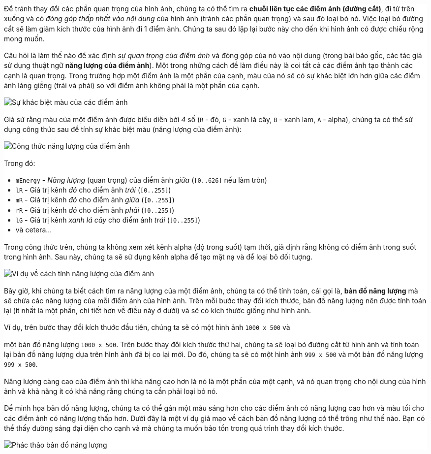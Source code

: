 Để tránh thay đổi các phần quan trọng của hình ảnh, chúng ta có thể tìm ra **chuỗi liên tục các điểm ảnh (đường cắt)**, đi từ trên xuống và có _đóng góp thấp nhất vào nội dung_ của hình ảnh (tránh các phần quan trọng) và sau đó loại bỏ nó. Việc loại bỏ đường cắt sẽ làm giảm kích thước của hình ảnh đi 1 điểm ảnh. Chúng ta sau đó lặp lại bước này cho đến khi hình ảnh có được chiều rộng mong muốn.

Câu hỏi là làm thế nào để xác định _sự quan trọng của điểm ảnh_ và đóng góp của nó vào nội dung (trong bài báo gốc, các tác giả sử dụng thuật ngữ **năng lượng của điểm ảnh**). Một trong những cách để làm điều này là coi tất cả các điểm ảnh tạo thành các cạnh là quan trọng. Trong trường hợp một điểm ảnh là một phần của cạnh, màu của nó sẽ có sự khác biệt lớn hơn giữa các điểm ảnh láng giềng (trái và phải) so với điểm ảnh không phải là một phần của cạnh.

![Sự khác biệt màu của các điểm ảnh](https://raw.githubusercontent.com/trekhleb/trekhleb.github.io/master/src/posts/2021/content-aware-image-resizing-in-javascript/assets/30-pixel-energy-comparison.png)

Giả sử rằng màu của một điểm ảnh được biểu diễn bởi _4_ số (`R` - đỏ, `G` - xanh lá cây, `B` - xanh lam, `A` - alpha), chúng ta có thể sử dụng công thức sau để tính sự khác biệt màu (năng lượng của điểm ảnh):

![Công thức năng lượng của điểm ảnh](https://raw.githubusercontent.com/trekhleb/trekhleb.github.io/master/src/posts/2021/content-aware-image-resizing-in-javascript/assets/20-energy-formula.png)

Trong đó:

- `mEnergy` - _Năng lượng_ (quan trọng) của điểm ảnh _giữa_ (`[0..626]` nếu làm tròn)
- `lR` - Giá trị kênh _đỏ_ cho điểm ảnh _trái_ (`[0..255]`)
- `mR` - Giá trị kênh _đỏ_ cho điểm ảnh _giữa_ (`[0..255]`)
- `rR` - Giá trị kênh _đỏ_ cho điểm ảnh _phải_ (`[0..255]`)
- `lG` - Giá trị kênh _xanh lá cây_ cho điểm ảnh _trái_ (`[0..255]`)
- và cetera...

Trong công thức trên, chúng ta không xem xét kênh alpha (độ trong suốt) tạm thời, giả định rằng không có điểm ảnh trong suốt trong hình ảnh. Sau này, chúng ta sẽ sử dụng kênh alpha để tạo mặt nạ và để loại bỏ đối tượng.

![Ví dụ về cách tính năng lượng của điểm ảnh](https://raw.githubusercontent.com/trekhleb/trekhleb.github.io/master/src/posts/2021/content-aware-image-resizing-in-javascript/assets/30-pixel-energy-calculation-example.png)

Bây giờ, khi chúng ta biết cách tìm ra năng lượng của một điểm ảnh, chúng ta có thể tính toán, cái gọi là, **bản đồ năng lượng** mà sẽ chứa các năng lượng của mỗi điểm ảnh của hình ảnh. Trên mỗi bước thay đổi kích thước, bản đồ năng lượng nên được tính toán lại (ít nhất là một phần, chi tiết hơn về điều này ở dưới) và sẽ có kích thước giống như hình ảnh.

Ví dụ, trên bước thay đổi kích thước đầu tiên, chúng ta sẽ có một hình ảnh `1000 x 500` và

một bản đồ năng lượng `1000 x 500`. Trên bước thay đổi kích thước thứ hai, chúng ta sẽ loại bỏ đường cắt từ hình ảnh và tính toán lại bản đồ năng lượng dựa trên hình ảnh đã bị co lại mới. Do đó, chúng ta sẽ có một hình ảnh `999 x 500` và một bản đồ năng lượng `999 x 500`.

Năng lượng càng cao của điểm ảnh thì khả năng cao hơn là nó là một phần của một cạnh, và nó quan trọng cho nội dung của hình ảnh và khả năng ít có khả năng rằng chúng ta cần phải loại bỏ nó.

Để minh họa bản đồ năng lượng, chúng ta có thể gán một màu sáng hơn cho các điểm ảnh có năng lượng cao hơn và màu tối cho các điểm ảnh có năng lượng thấp hơn. Dưới đây là một ví dụ giả mạo về cách bản đồ năng lượng có thể trông như thế nào. Bạn có thể thấy đường sáng đại diện cho cạnh và mà chúng ta muốn bảo tồn trong quá trình thay đổi kích thước.

![Phác thảo bản đồ năng lượng](https://raw.githubusercontent.com/trekhleb/trekhleb.github.io/master/src/posts/2021/content-aware-image-resizing-in-javascript/assets/30-energy-map-padding.png)
